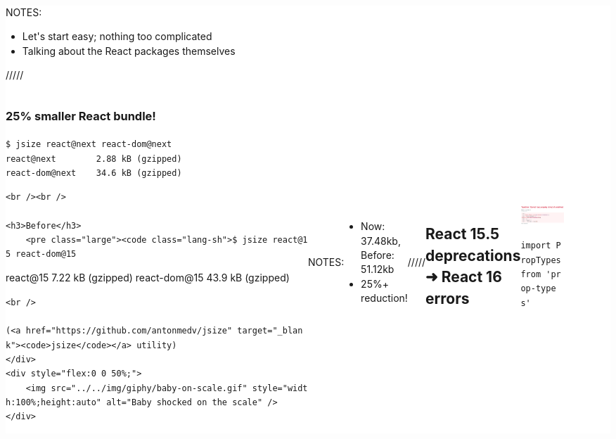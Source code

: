 NOTES:
- Let's start easy; nothing too complicated
- Talking about the React packages themselves

/////

<div style="display:flex;align-items:center">
	<div style="flex:0 0 50%;">
    <h3>25% smaller React bundle!</h3>
		<pre class="large"><code class="lang-sh">$ jsize react@next react-dom@next
react@next        2.88 kB (gzipped)
react-dom@next    34.6 kB (gzipped)</code></pre>

    <br /><br />

    <h3>Before</h3>
		<pre class="large"><code class="lang-sh">$ jsize react@15 react-dom@15
react@15        7.22 kB (gzipped)
react-dom@15    43.9 kB (gzipped)</code></pre>

    <br />

    (<a href="https://github.com/antonmedv/jsize" target="_blank"><code>jsize</code></a> utility)
	</div>
	<div style="flex:0 0 50%;">
		<img src="../../img/giphy/baby-on-scale.gif" style="width:100%;height:auto" alt="Baby shocked on the scale" />
	</div>
</div>

NOTES:
- Now: 37.48kb, Before: 51.12kb
- 25%+ reduction!

/////

## React 15.5 deprecations ➜ React 16 errors

<div style="display:flex;align-items:center;justify-content: space-between">
	<div style="flex:0 0 48%;">
		<img src="../../img/react-fiber/prop-types-error.png" style="width:100%;height:auto" alt="React Prop Types error screenshot" />
    <pre><code class="language-javascript">import PropTypes from 'prop-types'</code></pre>
	</div>
	<div style="flex:0 0 48%;">